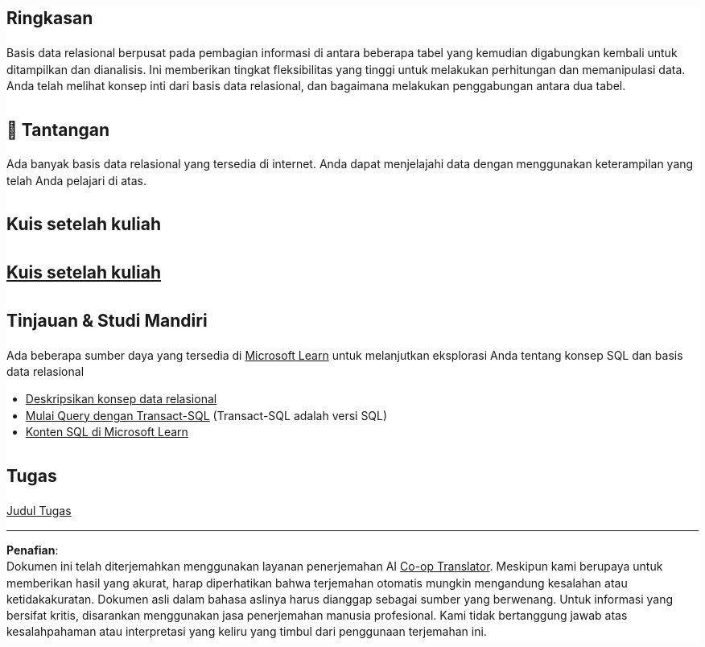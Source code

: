 ## Ringkasan

Basis data relasional berpusat pada pembagian informasi di antara beberapa tabel yang kemudian digabungkan kembali untuk ditampilkan dan dianalisis. Ini memberikan tingkat fleksibilitas yang tinggi untuk melakukan perhitungan dan memanipulasi data. Anda telah melihat konsep inti dari basis data relasional, dan bagaimana melakukan penggabungan antara dua tabel.

## 🚀 Tantangan

Ada banyak basis data relasional yang tersedia di internet. Anda dapat menjelajahi data dengan menggunakan keterampilan yang telah Anda pelajari di atas.

## Kuis setelah kuliah

## [Kuis setelah kuliah](https://purple-hill-04aebfb03.1.azurestaticapps.net/quiz/9)

## Tinjauan & Studi Mandiri

Ada beberapa sumber daya yang tersedia di [Microsoft Learn](https://docs.microsoft.com/learn?WT.mc_id=academic-77958-bethanycheum) untuk melanjutkan eksplorasi Anda tentang konsep SQL dan basis data relasional

- [Deskripsikan konsep data relasional](https://docs.microsoft.com//learn/modules/describe-concepts-of-relational-data?WT.mc_id=academic-77958-bethanycheum)
- [Mulai Query dengan Transact-SQL](https://docs.microsoft.com//learn/paths/get-started-querying-with-transact-sql?WT.mc_id=academic-77958-bethanycheum) (Transact-SQL adalah versi SQL)
- [Konten SQL di Microsoft Learn](https://docs.microsoft.com/learn/browse/?products=azure-sql-database%2Csql-server&expanded=azure&WT.mc_id=academic-77958-bethanycheum)

## Tugas

[Judul Tugas](assignment.md)

---

**Penafian**:  
Dokumen ini telah diterjemahkan menggunakan layanan penerjemahan AI [Co-op Translator](https://github.com/Azure/co-op-translator). Meskipun kami berupaya untuk memberikan hasil yang akurat, harap diperhatikan bahwa terjemahan otomatis mungkin mengandung kesalahan atau ketidakakuratan. Dokumen asli dalam bahasa aslinya harus dianggap sebagai sumber yang berwenang. Untuk informasi yang bersifat kritis, disarankan menggunakan jasa penerjemahan manusia profesional. Kami tidak bertanggung jawab atas kesalahpahaman atau interpretasi yang keliru yang timbul dari penggunaan terjemahan ini.